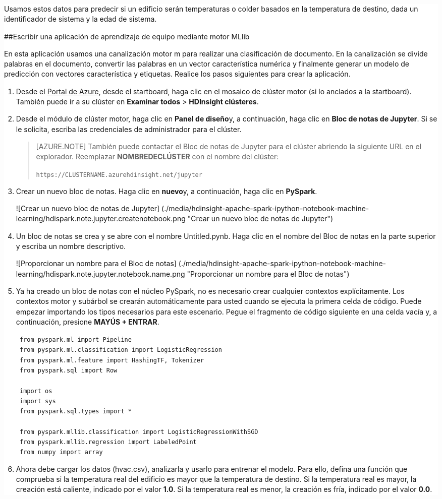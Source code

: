 Usamos estos datos para predecir si un edificio serán temperaturas o colder basados en la temperatura de destino, dada un identificador de sistema y la edad de sistema.

##<a name="app"></a>Escribir una aplicación de aprendizaje de equipo mediante motor MLlib

En esta aplicación usamos una canalización motor m para realizar una clasificación de documento. En la canalización se divide palabras en el documento, convertir las palabras en un vector característica numérica y finalmente generar un modelo de predicción con vectores característica y etiquetas. Realice los pasos siguientes para crear la aplicación.

1. Desde el [Portal de Azure](https://portal.azure.com/), desde el startboard, haga clic en el mosaico de clúster motor (si lo anclados a la startboard). También puede ir a su clúster en **Examinar todos** > **HDInsight clústeres**.   

2. Desde el módulo de clúster motor, haga clic en **Panel de diseño**y, a continuación, haga clic en **Bloc de notas de Jupyter**. Si se le solicita, escriba las credenciales de administrador para el clúster.

    > [AZURE.NOTE] También puede contactar el Bloc de notas de Jupyter para el clúster abriendo la siguiente URL en el explorador. Reemplazar __NOMBREDECLÚSTER__ con el nombre del clúster:
    >
    > `https://CLUSTERNAME.azurehdinsight.net/jupyter`

2. Crear un nuevo bloc de notas. Haga clic en **nuevo**y, a continuación, haga clic en **PySpark**.

    ![Crear un nuevo bloc de notas de Jupyter] (./media/hdinsight-apache-spark-ipython-notebook-machine-learning/hdispark.note.jupyter.createnotebook.png "Crear un nuevo bloc de notas de Jupyter")

3. Un bloc de notas se crea y se abre con el nombre Untitled.pynb. Haga clic en el nombre del Bloc de notas en la parte superior y escriba un nombre descriptivo.

    ![Proporcionar un nombre para el Bloc de notas] (./media/hdinsight-apache-spark-ipython-notebook-machine-learning/hdispark.note.jupyter.notebook.name.png "Proporcionar un nombre para el Bloc de notas")

3. Ya ha creado un bloc de notas con el núcleo PySpark, no es necesario crear cualquier contextos explícitamente. Los contextos motor y subárbol se crearán automáticamente para usted cuando se ejecuta la primera celda de código. Puede empezar importando los tipos necesarios para este escenario. Pegue el fragmento de código siguiente en una celda vacía y, a continuación, presione **MAYÚS + ENTRAR**. 

        from pyspark.ml import Pipeline
        from pyspark.ml.classification import LogisticRegression
        from pyspark.ml.feature import HashingTF, Tokenizer
        from pyspark.sql import Row
        
        import os
        import sys
        from pyspark.sql.types import *
        
        from pyspark.mllib.classification import LogisticRegressionWithSGD
        from pyspark.mllib.regression import LabeledPoint
        from numpy import array
        
        
     
4. Ahora debe cargar los datos (hvac.csv), analizarla y usarlo para entrenar el modelo. Para ello, defina una función que comprueba si la temperatura real del edificio es mayor que la temperatura de destino. Si la temperatura real es mayor, la creación está caliente, indicado por el valor **1.0**. Si la temperatura real es menor, la creación es fría, indicado por el valor **0.0**. 


[hdinsight-versions]: hdinsight-component-versioning.md
[hdinsight-upload-data]: hdinsight-upload-data.md
[hdinsight-storage]: hdinsight-hadoop-use-blob-storage.md
[hdinsight-weblogs-sample]: hdinsight-hive-analyze-website-log.md
[hdinsight-sensor-data-sample]: hdinsight-hive-analyze-sensor-data.md
[azure-purchase-options]: http://azure.microsoft.com/pricing/purchase-options/
[azure-member-offers]: http://azure.microsoft.com/pricing/member-offers/
[azure-free-trial]: http://azure.microsoft.com/pricing/free-trial/
[azure-management-portal]: https://manage.windowsazure.com/
[azure-create-storageaccount]: storage-create-storage-account.md